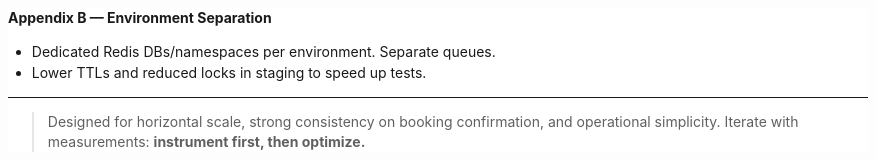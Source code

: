 **Appendix B — Environment Separation**

* Dedicated Redis DBs/namespaces per environment. Separate queues.
* Lower TTLs and reduced locks in staging to speed up tests.

---

> Designed for horizontal scale, strong consistency on booking confirmation, and operational simplicity. Iterate with measurements: **instrument first, then optimize.**
